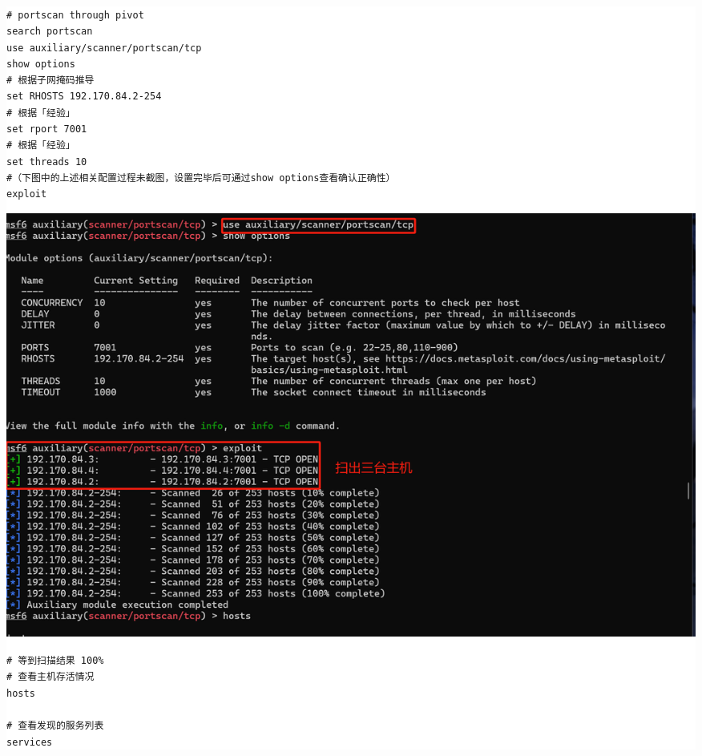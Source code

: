 ```
# portscan through pivot
search portscan
use auxiliary/scanner/portscan/tcp
show options
# 根据子网掩码推导
set RHOSTS 192.170.84.2-254
# 根据「经验」
set rport 7001
# 根据「经验」
set threads 10
#（下图中的上述相关配置过程未截图，设置完毕后可通过show options查看确认正确性）
exploit
```

![alt text](./image/image-21.png)

```
# 等到扫描结果 100%
# 查看主机存活情况
hosts

# 查看发现的服务列表
services
```
